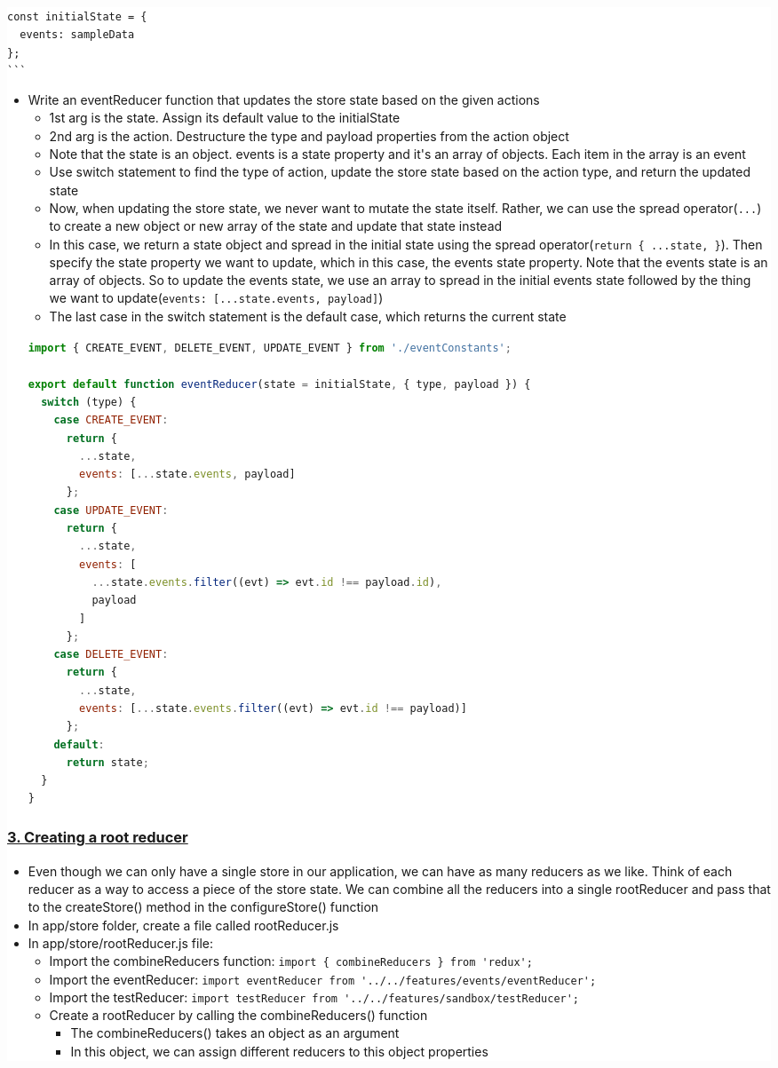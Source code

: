     const initialState = {
      events: sampleData
    };
    ```
  - Write an eventReducer function that updates the store state based on the given actions
    - 1st arg is the state. Assign its default value to the initialState
    - 2nd arg is the action. Destructure the type and payload properties from the action object
    - Note that the state is an object. events is a state property and it's an array of objects. Each item in the array is an event
    - Use switch statement to find the type of action, update the store state based on the action type, and return the updated state
    - Now, when updating the store state, we never want to mutate the state itself. Rather, we can use the spread operator(`...`) to create a new object or new array of the state and update that state instead
    - In this case, we return a state object and spread in the initial state using the spread operator(`return { ...state, }`). Then specify the state property we want to update, which in this case, the events state property. Note that the events state is an array of objects. So to update the events state, we use an array to spread in the initial events state followed by the thing we want to update(`events: [...state.events, payload]`)
    - The last case in the switch statement is the default case, which returns the current state
    ```javascript
    import { CREATE_EVENT, DELETE_EVENT, UPDATE_EVENT } from './eventConstants';

    export default function eventReducer(state = initialState, { type, payload }) {
      switch (type) {
        case CREATE_EVENT:
          return {
            ...state,
            events: [...state.events, payload]
          };
        case UPDATE_EVENT:
          return {
            ...state,
            events: [
              ...state.events.filter((evt) => evt.id !== payload.id),
              payload
            ]
          };
        case DELETE_EVENT:
          return {
            ...state,
            events: [...state.events.filter((evt) => evt.id !== payload)]
          };
        default:
          return state;
      }
    }
    ```

### [3. Creating a root reducer]()
- Even though we can only have a single store in our application, we can have as many reducers as we like. Think of each reducer as a way to access a piece of the store state. We can combine all the reducers into a single rootReducer and pass that to the createStore() method in the configureStore() function
- In app/store folder, create a file called rootReducer.js
- In app/store/rootReducer.js file:
  - Import the combineReducers function: `import { combineReducers } from 'redux';`
  - Import the eventReducer: `import eventReducer from '../../features/events/eventReducer';`
  - Import the testReducer: `import testReducer from '../../features/sandbox/testReducer';`
  - Create a rootReducer by calling the combineReducers() function
    - The combineReducers() takes an object as an argument
    - In this object, we can assign different reducers to this object properties